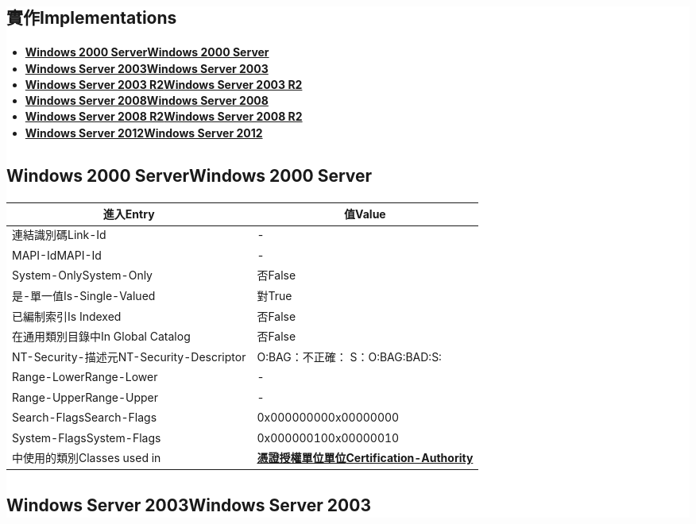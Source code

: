 

## <a name="implementations"></a><span data-ttu-id="479b7-122">實作</span><span class="sxs-lookup"><span data-stu-id="479b7-122">Implementations</span></span>

-   [<span data-ttu-id="479b7-123">**Windows 2000 Server**</span><span class="sxs-lookup"><span data-stu-id="479b7-123">**Windows 2000 Server**</span></span>](#windows-2000-server)
-   [<span data-ttu-id="479b7-124">**Windows Server 2003**</span><span class="sxs-lookup"><span data-stu-id="479b7-124">**Windows Server 2003**</span></span>](#windows-server-2003)
-   [<span data-ttu-id="479b7-125">**Windows Server 2003 R2**</span><span class="sxs-lookup"><span data-stu-id="479b7-125">**Windows Server 2003 R2**</span></span>](#windows-server-2003-r2)
-   [<span data-ttu-id="479b7-126">**Windows Server 2008**</span><span class="sxs-lookup"><span data-stu-id="479b7-126">**Windows Server 2008**</span></span>](#windows-server-2008)
-   [<span data-ttu-id="479b7-127">**Windows Server 2008 R2**</span><span class="sxs-lookup"><span data-stu-id="479b7-127">**Windows Server 2008 R2**</span></span>](#windows-server-2008-r2)
-   [<span data-ttu-id="479b7-128">**Windows Server 2012**</span><span class="sxs-lookup"><span data-stu-id="479b7-128">**Windows Server 2012**</span></span>](#windows-server-2012)

## <a name="windows-2000-server"></a><span data-ttu-id="479b7-129">Windows 2000 Server</span><span class="sxs-lookup"><span data-stu-id="479b7-129">Windows 2000 Server</span></span>



| <span data-ttu-id="479b7-130">進入</span><span class="sxs-lookup"><span data-stu-id="479b7-130">Entry</span></span> | <span data-ttu-id="479b7-131">值</span><span class="sxs-lookup"><span data-stu-id="479b7-131">Value</span></span> |
|------------------------|------------------------------------------------------------------------|
| <span data-ttu-id="479b7-132">連結識別碼</span><span class="sxs-lookup"><span data-stu-id="479b7-132">Link-Id</span></span>                | \-                                                                     |
| <span data-ttu-id="479b7-133">MAPI-Id</span><span class="sxs-lookup"><span data-stu-id="479b7-133">MAPI-Id</span></span>                | \-                                                                     |
| <span data-ttu-id="479b7-134">System-Only</span><span class="sxs-lookup"><span data-stu-id="479b7-134">System-Only</span></span>            | <span data-ttu-id="479b7-135">否</span><span class="sxs-lookup"><span data-stu-id="479b7-135">False</span></span>                                                                  |
| <span data-ttu-id="479b7-136">是-單一值</span><span class="sxs-lookup"><span data-stu-id="479b7-136">Is-Single-Valued</span></span>       | <span data-ttu-id="479b7-137">對</span><span class="sxs-lookup"><span data-stu-id="479b7-137">True</span></span>                                                                   |
| <span data-ttu-id="479b7-138">已編制索引</span><span class="sxs-lookup"><span data-stu-id="479b7-138">Is Indexed</span></span>             | <span data-ttu-id="479b7-139">否</span><span class="sxs-lookup"><span data-stu-id="479b7-139">False</span></span>                                                                  |
| <span data-ttu-id="479b7-140">在通用類別目錄中</span><span class="sxs-lookup"><span data-stu-id="479b7-140">In Global Catalog</span></span>      | <span data-ttu-id="479b7-141">否</span><span class="sxs-lookup"><span data-stu-id="479b7-141">False</span></span>                                                                  |
| <span data-ttu-id="479b7-142">NT-Security-描述元</span><span class="sxs-lookup"><span data-stu-id="479b7-142">NT-Security-Descriptor</span></span> | <span data-ttu-id="479b7-143">O:BAG：不正確： S：</span><span class="sxs-lookup"><span data-stu-id="479b7-143">O:BAG:BAD:S:</span></span>                                                           |
| <span data-ttu-id="479b7-144">Range-Lower</span><span class="sxs-lookup"><span data-stu-id="479b7-144">Range-Lower</span></span>            | \-                                                                     |
| <span data-ttu-id="479b7-145">Range-Upper</span><span class="sxs-lookup"><span data-stu-id="479b7-145">Range-Upper</span></span>            | \-                                                                     |
| <span data-ttu-id="479b7-146">Search-Flags</span><span class="sxs-lookup"><span data-stu-id="479b7-146">Search-Flags</span></span>           | <span data-ttu-id="479b7-147">0x00000000</span><span class="sxs-lookup"><span data-stu-id="479b7-147">0x00000000</span></span>                                                             |
| <span data-ttu-id="479b7-148">System-Flags</span><span class="sxs-lookup"><span data-stu-id="479b7-148">System-Flags</span></span>           | <span data-ttu-id="479b7-149">0x00000010</span><span class="sxs-lookup"><span data-stu-id="479b7-149">0x00000010</span></span>                                                             |
| <span data-ttu-id="479b7-150">中使用的類別</span><span class="sxs-lookup"><span data-stu-id="479b7-150">Classes used in</span></span>        | [<span data-ttu-id="479b7-151">**憑證授權單位單位**</span><span class="sxs-lookup"><span data-stu-id="479b7-151">**Certification-Authority**</span></span>](c-certificationauthority.md)<br/> |



## <a name="windows-server-2003"></a><span data-ttu-id="479b7-152">Windows Server 2003</span><span class="sxs-lookup"><span data-stu-id="479b7-152">Windows Server 2003</span></span>
